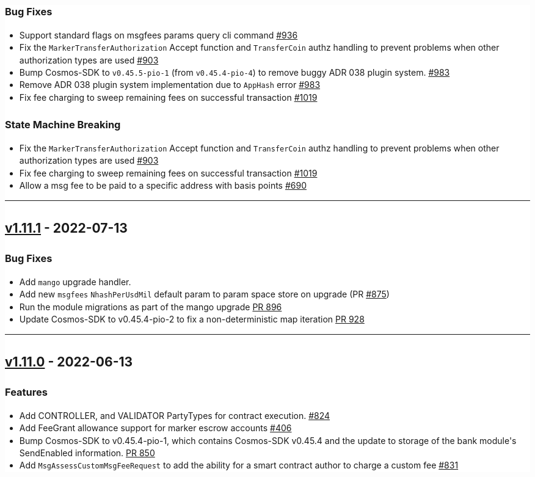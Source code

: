 ### Bug Fixes

* Support standard flags on msgfees params query cli command [#936](https://github.com/MonCatCat/provenance/issues/936)
* Fix the `MarkerTransferAuthorization` Accept function and `TransferCoin` authz handling to prevent problems when other authorization types are used [#903](https://github.com/MonCatCat/provenance/issues/903)
* Bump Cosmos-SDK to `v0.45.5-pio-1` (from `v0.45.4-pio-4`) to remove buggy ADR 038 plugin system. [#983](https://github.com/MonCatCat/provenance/issues/983)
* Remove ADR 038 plugin system implementation due to `AppHash` error [#983](https://github.com/MonCatCat/provenance/issues/983)
* Fix fee charging to sweep remaining fees on successful transaction [#1019](https://github.com/MonCatCat/provenance/issues/1019)

### State Machine Breaking

* Fix the `MarkerTransferAuthorization` Accept function and `TransferCoin` authz handling to prevent problems when other authorization types are used [#903](https://github.com/MonCatCat/provenance/issues/903)
* Fix fee charging to sweep remaining fees on successful transaction [#1019](https://github.com/MonCatCat/provenance/issues/1019)
* Allow a msg fee to be paid to a specific address with basis points [#690](https://github.com/MonCatCat/provenance/issues/690)

---

## [v1.11.1](https://github.com/MonCatCat/provenance/releases/tag/v1.11.1) - 2022-07-13

### Bug Fixes

* Add `mango` upgrade handler.
* Add new `msgfees` `NhashPerUsdMil`  default param to param space store on upgrade (PR [#875](https://github.com/MonCatCat/provenance/issues/875))
* Run the module migrations as part of the mango upgrade [PR 896](https://github.com/MonCatCat/provenance/pull/896)
* Update Cosmos-SDK to v0.45.4-pio-2 to fix a non-deterministic map iteration [PR 928](https://github.com/MonCatCat/provenance/pull/928)

---

## [v1.11.0](https://github.com/MonCatCat/provenance/releases/tag/v1.11.0) - 2022-06-13

### Features

* Add CONTROLLER, and VALIDATOR PartyTypes for contract execution. [\#824](https://github.com/MonCatCat/provenance/pull/824])
* Add FeeGrant allowance support for marker escrow accounts [#406](https://github.com/MonCatCat/provenance/issues/406)
* Bump Cosmos-SDK to v0.45.4-pio-1, which contains Cosmos-SDK v0.45.4 and the update to storage of the bank module's SendEnabled information. [PR 850](https://github.com/MonCatCat/provenance/pull/850)
* Add `MsgAssessCustomMsgFeeRequest` to add the ability for a smart contract author to charge a custom fee [#831](https://github.com/MonCatCat/provenance/issues/831)
